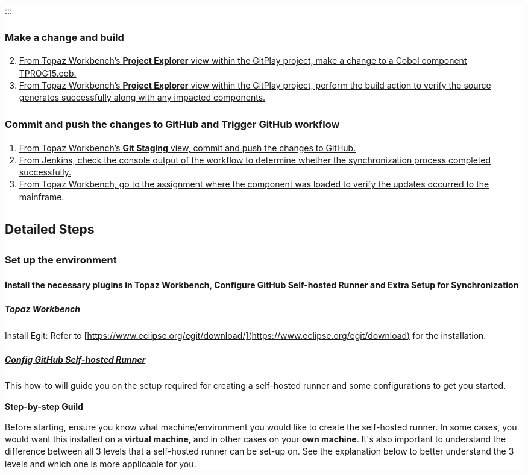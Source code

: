:::

<a id="make-a-change-and-build"></a>

### **Make a change and build**



2. [From Topaz Workbench’s **Project Explorer** view within the GitPlay project, make a change to a Cobol component TPROG15.cob.](#make-a-change-to-a-cobol-component-tprog15-cob)
3. [From Topaz Workbench’s **Project Explorer** view within the GitPlay project, perform the build action to verify the source generates successfully along with any impacted components.](#perform-the-build-action-to-verify-the-source-generates-successfully-along-with-any-impacted-components)

<a id="submit-change-to-github"></a>

### **Commit and push the changes to GitHub and Trigger GitHub workflow**

1. [From Topaz Workbench’s **Git Staging** view, commit and push the changes to GitHub.](#commit-and-push-the-changes-to-git)
2. [From Jenkins, check the console output of the workflow to determine whether the synchronization process completed successfully.](#determine-whether-the-synchronization-process-completed-successfully)
3. [From Topaz Workbench, go to the assignment where the component was loaded to verify the updates occurred to the mainframe.](#verify-the-updates-occurred-to-the-mainframe)

## Detailed Steps
<a id="install-the-necessary-plugins-in-topaz-workbench"></a>

### Set up the environment



#### **Install the necessary plugins in Topaz Workbench, Configure GitHub Self-hosted Runner and Extra Setup for Synchronization**

<a id='topaz-workbench'></a>

##### <u>Topaz Workbench</u>

Install Egit: Refer to [https://www.eclipse.org/egit/download/](https://www.eclipse.org/egit/download) for the installation.

<a id='setup-self-hosted-runner'></a>



##### <u>Config GitHub Self-hosted Runner</u>

This how-to will guide you on the setup required for creating a self-hosted runner and some configurations to get you started.

**Step-by-step Guild**

Before starting, ensure you know what machine/environment you would like to create the self-hosted runner. In some cases, you would want this installed on a **virtual machine**, and in other cases on your **own machine**. 
It's also important to understand the difference between all 3 levels that a self-hosted runner can be set-up on. See the explanation below to better understand the 3 levels and which one is more applicable for you.
